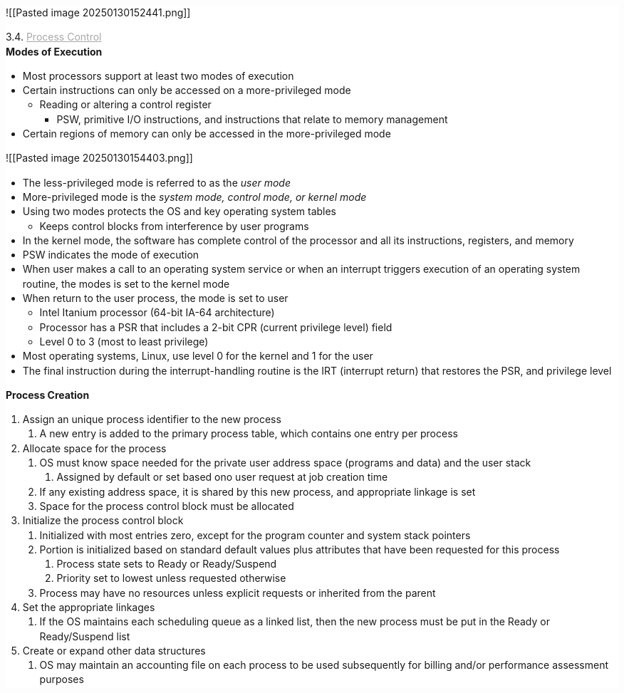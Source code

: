 
![[Pasted image 20250130152441.png]]

   
3.4. <font style="color:#A8A8A8; text-decoration: underline;">Process Control</font>  
**Modes of Execution**
- Most processors support at least two modes of execution
- Certain instructions can only be accessed on a more-privileged mode
	- Reading or altering a control register
		- PSW, primitive I/O instructions, and instructions that relate to memory management
- Certain regions of memory can only be accessed in the more-privileged mode

![[Pasted image 20250130154403.png]]

- The less-privileged mode is referred to as the _user mode_
- More-privileged mode is the _system mode, control mode, or kernel mode_
- Using two modes protects the OS and key operating system tables
	- Keeps control blocks from interference by user programs
- In the kernel mode, the software has complete control of the processor and all its instructions, registers, and memory
- PSW indicates the mode of execution
- When user makes a call to an operating system service or when an interrupt triggers execution of an operating system routine, the modes is set to the kernel mode
- When return to the user process, the mode is set to user
	- Intel Itanium processor (64-bit IA-64 architecture)
	- Processor has a PSR that includes a 2-bit CPR (current privilege level) field
	- Level 0 to 3 (most to least privilege)
- Most operating systems, Linux, use level 0 for the kernel and 1 for the user
- The final instruction during the interrupt-handling routine is the IRT (interrupt return) that restores the PSR, and privilege level

**Process Creation**
1) Assign an unique process identifier to the new process
	1) A new entry is added to the primary process table, which contains one entry per process
2) Allocate space for the process
	1) OS must know space needed for the private user address space (programs and data) and the user stack
		1) Assigned by default or set based ono user request at job creation time
	2) If any existing address space, it is shared by this new process, and appropriate linkage is set
	3) Space for the process control block must be allocated
3) Initialize the process control block
	1) Initialized with most entries zero, except for the program counter and system stack pointers
	2) Portion is initialized based on standard default values plus attributes that have been requested for this process
		1) Process state sets to Ready or Ready/Suspend
		2) Priority set to lowest unless requested otherwise
	3) Process may have no resources unless explicit requests or inherited from the parent
4) Set the appropriate linkages
	1) If the OS maintains each scheduling queue as a linked list, then the new process must be put in the Ready or Ready/Suspend list
5) Create or expand other data structures
	1) OS may maintain an accounting file on each process to be used subsequently for billing and/or performance assessment purposes
